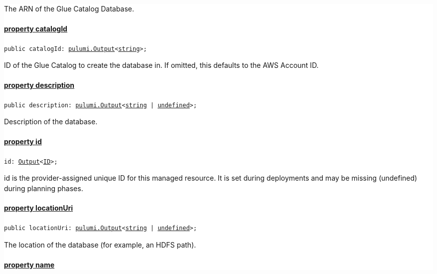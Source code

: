 The ARN of the Glue Catalog Database.

<h4 class="pdoc-member-header" id="CatalogDatabase-catalogId">
<a class="pdoc-child-name" href="https://github.com/pulumi/pulumi-aws/blob/bfaec7a64d2c6e86da46a4f8671eca2edc1002a8/sdk/nodejs/glue/catalogDatabase.ts#L56">property <b>catalogId</b></a>
</h4>

<pre class="highlight"><code><span class='kd'>public </span>catalogId: <a href='/docs/reference/pkg/nodejs/pulumi/pulumi/#Output'>pulumi.Output</a>&lt;<span class='kd'><a href='https://developer.mozilla.org/en-US/docs/Web/JavaScript/Reference/Global_Objects/String'>string</a></span>&gt;;</code></pre>

ID of the Glue Catalog to create the database in. If omitted, this defaults to the AWS Account ID.

<h4 class="pdoc-member-header" id="CatalogDatabase-description">
<a class="pdoc-child-name" href="https://github.com/pulumi/pulumi-aws/blob/bfaec7a64d2c6e86da46a4f8671eca2edc1002a8/sdk/nodejs/glue/catalogDatabase.ts#L60">property <b>description</b></a>
</h4>

<pre class="highlight"><code><span class='kd'>public </span>description: <a href='/docs/reference/pkg/nodejs/pulumi/pulumi/#Output'>pulumi.Output</a>&lt;<span class='kd'><a href='https://developer.mozilla.org/en-US/docs/Web/JavaScript/Reference/Global_Objects/String'>string</a></span> | <span class='kd'><a href='https://developer.mozilla.org/en-US/docs/Web/JavaScript/Reference/Global_Objects/undefined'>undefined</a></span>&gt;;</code></pre>

Description of the database.

<h4 class="pdoc-member-header" id="CatalogDatabase-id">
<a class="pdoc-child-name" href="https://github.com/pulumi/pulumi-aws/blob/bfaec7a64d2c6e86da46a4f8671eca2edc1002a8/sdk/nodejs/glue/catalogDatabase.ts#L21">property <b>id</b></a>
</h4>

<pre class="highlight"><code><span class='kd'></span>id: <a href='/docs/reference/pkg/nodejs/pulumi/pulumi/#Output'>Output</a>&lt;<a href='/docs/reference/pkg/nodejs/pulumi/pulumi/#ID'>ID</a>&gt;;</code></pre>

id is the provider-assigned unique ID for this managed resource.  It is set during
deployments and may be missing (undefined) during planning phases.

<h4 class="pdoc-member-header" id="CatalogDatabase-locationUri">
<a class="pdoc-child-name" href="https://github.com/pulumi/pulumi-aws/blob/bfaec7a64d2c6e86da46a4f8671eca2edc1002a8/sdk/nodejs/glue/catalogDatabase.ts#L64">property <b>locationUri</b></a>
</h4>

<pre class="highlight"><code><span class='kd'>public </span>locationUri: <a href='/docs/reference/pkg/nodejs/pulumi/pulumi/#Output'>pulumi.Output</a>&lt;<span class='kd'><a href='https://developer.mozilla.org/en-US/docs/Web/JavaScript/Reference/Global_Objects/String'>string</a></span> | <span class='kd'><a href='https://developer.mozilla.org/en-US/docs/Web/JavaScript/Reference/Global_Objects/undefined'>undefined</a></span>&gt;;</code></pre>

The location of the database (for example, an HDFS path).

<h4 class="pdoc-member-header" id="CatalogDatabase-name">
<a class="pdoc-child-name" href="https://github.com/pulumi/pulumi-aws/blob/bfaec7a64d2c6e86da46a4f8671eca2edc1002a8/sdk/nodejs/glue/catalogDatabase.ts#L68">property <b>name</b></a>
</h4>
